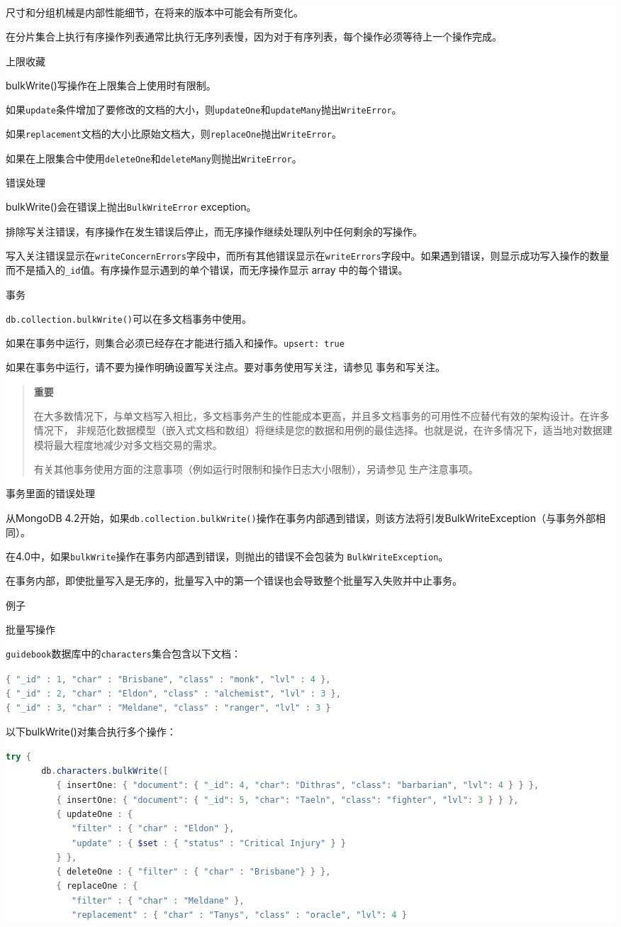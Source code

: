 尺寸和分组机械是内部性能细节，在将来的版本中可能会有所变化。

在分片集合上执行有序操作列表通常比执行无序列表慢，因为对于有序列表，每个操作必须等待上一个操作完成。

 上限收藏

bulkWrite()写操作在上限集合上使用时有限制。

如果`update`条件增加了要修改的文档的大小，则`updateOne`和`updateMany`抛出`WriteError`。

如果`replacement`文档的大小比原始文档大，则`replaceOne`抛出`WriteError`。

如果在上限集合中使用`deleteOne`和`deleteMany`则抛出`WriteError`。

 错误处理

bulkWrite()会在错误上抛出`BulkWriteError` exception。

排除写关注错误，有序操作在发生错误后停止，而无序操作继续处理队列中任何剩余的写操作。

写入关注错误显示在`writeConcernErrors`字段中，而所有其他错误显示在`writeErrors`字段中。如果遇到错误，则显示成功写入操作的数量而不是插入的`_id`值。有序操作显示遇到的单个错误，而无序操作显示 array 中的每个错误。

 事务

`db.collection.bulkWrite()`可以在多文档事务中使用。

如果在事务中运行，则集合必须已经存在才能进行插入和操作。`upsert: true`

如果在事务中运行，请不要为操作明确设置写关注点。要对事务使用写关注，请参见 事务和写关注。

> **重要**
>
> 在大多数情况下，与单文档写入相比，多文档事务产生的性能成本更高，并且多文档事务的可用性不应替代有效的架构设计。在许多情况下， 非规范化数据模型（嵌入式文档和数组）将继续是您的数据和用例的最佳选择。也就是说，在许多情况下，适当地对数据建模将最大程度地减少对多文档交易的需求。
>
> 有关其他事务使用方面的注意事项（例如运行时限制和操作日志大小限制），另请参见 生产注意事项。

 事务里面的错误处理

从MongoDB 4.2开始，如果`db.collection.bulkWrite()`操作在事务内部遇到错误，则该方法将引发BulkWriteException（与事务外部相同）。

在4.0中，如果`bulkWrite`操作在事务内部遇到错误，则抛出的错误不会包装为 `BulkWriteException`。

在事务内部，即使批量写入是无序的，批量写入中的第一个错误也会导致整个批量写入失败并中止事务。

 <span id="examples">例子</span>

 批量写操作

`guidebook`数据库中的`characters`集合包含以下文档：

```powershell
{ "_id" : 1, "char" : "Brisbane", "class" : "monk", "lvl" : 4 },
{ "_id" : 2, "char" : "Eldon", "class" : "alchemist", "lvl" : 3 },
{ "_id" : 3, "char" : "Meldane", "class" : "ranger", "lvl" : 3 }
```

以下bulkWrite()对集合执行多个操作：

```powershell
try {
       db.characters.bulkWrite([
          { insertOne: { "document": { "_id": 4, "char": "Dithras", "class": "barbarian", "lvl": 4 } } },
          { insertOne: { "document": { "_id": 5, "char": "Taeln", "class": "fighter", "lvl": 3 } } },
          { updateOne : {
             "filter" : { "char" : "Eldon" },
             "update" : { $set : { "status" : "Critical Injury" } }
          } },
          { deleteOne : { "filter" : { "char" : "Brisbane"} } },
          { replaceOne : {
             "filter" : { "char" : "Meldane" },
             "replacement" : { "char" : "Tanys", "class" : "oracle", "lvl": 4 }
```
